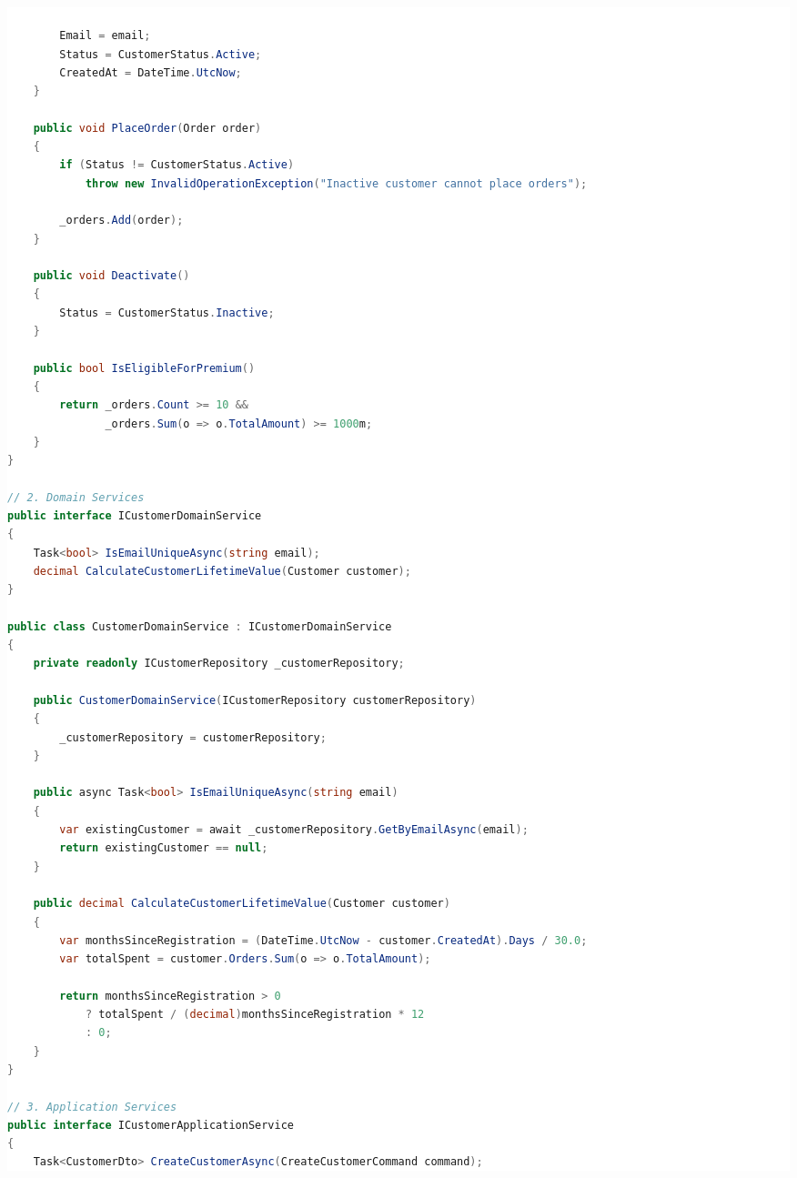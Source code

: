 ```csharp
            
        Email = email;
        Status = CustomerStatus.Active;
        CreatedAt = DateTime.UtcNow;
    }
    
    public void PlaceOrder(Order order)
    {
        if (Status != CustomerStatus.Active)
            throw new InvalidOperationException("Inactive customer cannot place orders");
            
        _orders.Add(order);
    }
    
    public void Deactivate()
    {
        Status = CustomerStatus.Inactive;
    }
    
    public bool IsEligibleForPremium()
    {
        return _orders.Count >= 10 && 
               _orders.Sum(o => o.TotalAmount) >= 1000m;
    }
}

// 2. Domain Services
public interface ICustomerDomainService
{
    Task<bool> IsEmailUniqueAsync(string email);
    decimal CalculateCustomerLifetimeValue(Customer customer);
}

public class CustomerDomainService : ICustomerDomainService
{
    private readonly ICustomerRepository _customerRepository;
    
    public CustomerDomainService(ICustomerRepository customerRepository)
    {
        _customerRepository = customerRepository;
    }
    
    public async Task<bool> IsEmailUniqueAsync(string email)
    {
        var existingCustomer = await _customerRepository.GetByEmailAsync(email);
        return existingCustomer == null;
    }
    
    public decimal CalculateCustomerLifetimeValue(Customer customer)
    {
        var monthsSinceRegistration = (DateTime.UtcNow - customer.CreatedAt).Days / 30.0;
        var totalSpent = customer.Orders.Sum(o => o.TotalAmount);
        
        return monthsSinceRegistration > 0 
            ? totalSpent / (decimal)monthsSinceRegistration * 12 
            : 0;
    }
}

// 3. Application Services
public interface ICustomerApplicationService
{
    Task<CustomerDto> CreateCustomerAsync(CreateCustomerCommand command);
```
